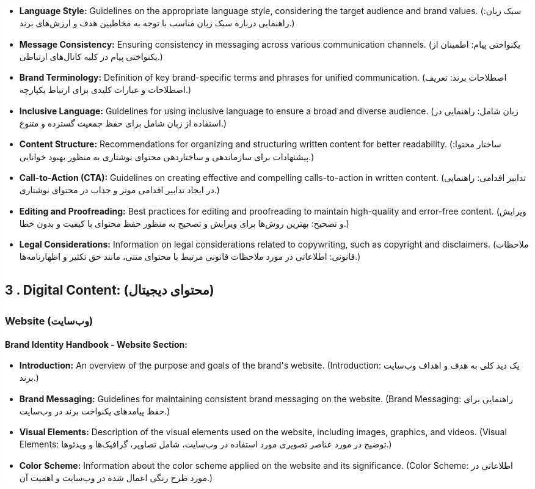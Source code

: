 - **Language Style:**
  Guidelines on the appropriate language style, considering the target audience and brand values.
  (سبک زبان: راهنمایی درباره سبک زبان مناسب با توجه به مخاطبین هدف و ارزش‌های برند.)

- **Message Consistency:**
  Ensuring consistency in messaging across various communication channels.
  (یکنواختی پیام: اطمینان از یکنواختی پیام در کلیه کانال‌های ارتباطی.)

- **Brand Terminology:**
  Definition of key brand-specific terms and phrases for unified communication.
  (اصطلاحات برند: تعریف اصطلاحات و عبارات کلیدی برای ارتباط یکپارچه.)

- **Inclusive Language:**
  Guidelines for using inclusive language to ensure a broad and diverse audience.
  (زبان شامل: راهنمایی در استفاده از زبان شامل برای حفظ جمعیت گسترده و متنوع.)

- **Content Structure:**
  Recommendations for organizing and structuring written content for better readability.
  (ساختار محتوا: پیشنهادات برای سازماندهی و ساختاردهی محتوای نوشتاری به منظور بهبود خوانایی.)

- **Call-to-Action (CTA):**
  Guidelines on creating effective and compelling calls-to-action in written content.
  (تدابیر اقدامی: راهنمایی در ایجاد تدابیر اقدامی موثر و جذاب در محتوای نوشتاری.)

- **Editing and Proofreading:**
  Best practices for editing and proofreading to maintain high-quality and error-free content.
  (ویرایش و تصحیح: بهترین روش‌ها برای ویرایش و تصحیح به منظور حفظ محتوای با کیفیت و بدون خطا.)

- **Legal Considerations:**
  Information on legal considerations related to copywriting, such as copyright and disclaimers.
  (ملاحظات قانونی: اطلاعاتی در مورد ملاحظات قانونی مرتبط با محتوای متنی، مانند حق تکثیر و اظهارنامه‌ها.)



## 3 . Digital Content: (محتوای دیجیتال)



### Website (وب‌سایت)

**Brand Identity Handbook - Website Section:**
- **Introduction:**
  An overview of the purpose and goals of the brand's website.
  (Introduction: یک دید کلی به هدف و اهداف وب‌سایت برند.)

- **Brand Messaging:**
  Guidelines for maintaining consistent brand messaging on the website.
  (Brand Messaging: راهنمایی برای حفظ پیامدهای یکنواخت برند در وب‌سایت.)

- **Visual Elements:**
  Description of the visual elements used on the website, including images, graphics, and videos.
  (Visual Elements: توضیح در مورد عناصر تصویری مورد استفاده در وب‌سایت، شامل تصاویر، گرافیک‌ها و ویدئوها.)

- **Color Scheme:**
  Information about the color scheme applied on the website and its significance.
  (Color Scheme: اطلاعاتی در مورد طرح رنگی اعمال شده در وب‌سایت و اهمیت آن.)
